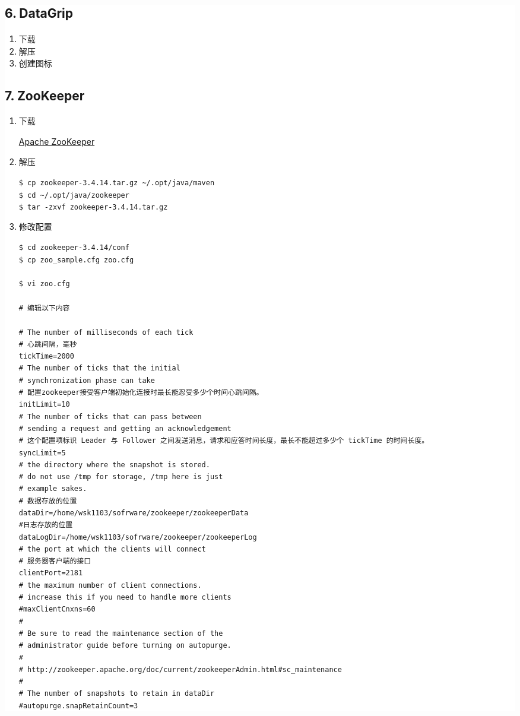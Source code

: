 

## 6. DataGrip

1. 下载
2. 解压
3. 创建图标



## 7. ZooKeeper

1. 下载

   [Apache ZooKeeper](http://apache.fayea.com/zookeeper/)

2. 解压

   ```shell
   $ cp zookeeper-3.4.14.tar.gz ~/.opt/java/maven
   $ cd ~/.opt/java/zookeeper
   $ tar -zxvf zookeeper-3.4.14.tar.gz
   ```

   

3. 修改配置

   ```shell
   $ cd zookeeper-3.4.14/conf
   $ cp zoo_sample.cfg zoo.cfg
   
   $ vi zoo.cfg
   
   # 编辑以下内容
   
   # The number of milliseconds of each tick
   # 心跳间隔，毫秒
   tickTime=2000
   # The number of ticks that the initial
   # synchronization phase can take
   # 配置zookeeper接受客户端初始化连接时最长能忍受多少个时间心跳间隔。
   initLimit=10
   # The number of ticks that can pass between
   # sending a request and getting an acknowledgement
   # 这个配置项标识 Leader 与 Follower 之间发送消息，请求和应答时间长度，最长不能超过多少个 tickTime 的时间长度。
   syncLimit=5
   # the directory where the snapshot is stored.
   # do not use /tmp for storage, /tmp here is just
   # example sakes.
   # 数据存放的位置
   dataDir=/home/wsk1103/sofrware/zookeeper/zookeeperData
   #日志存放的位置
   dataLogDir=/home/wsk1103/sofrware/zookeeper/zookeeperLog
   # the port at which the clients will connect
   # 服务器客户端的接口
   clientPort=2181
   # the maximum number of client connections.
   # increase this if you need to handle more clients
   #maxClientCnxns=60
   #
   # Be sure to read the maintenance section of the
   # administrator guide before turning on autopurge.
   #
   # http://zookeeper.apache.org/doc/current/zookeeperAdmin.html#sc_maintenance
   #
   # The number of snapshots to retain in dataDir
   #autopurge.snapRetainCount=3
   ```